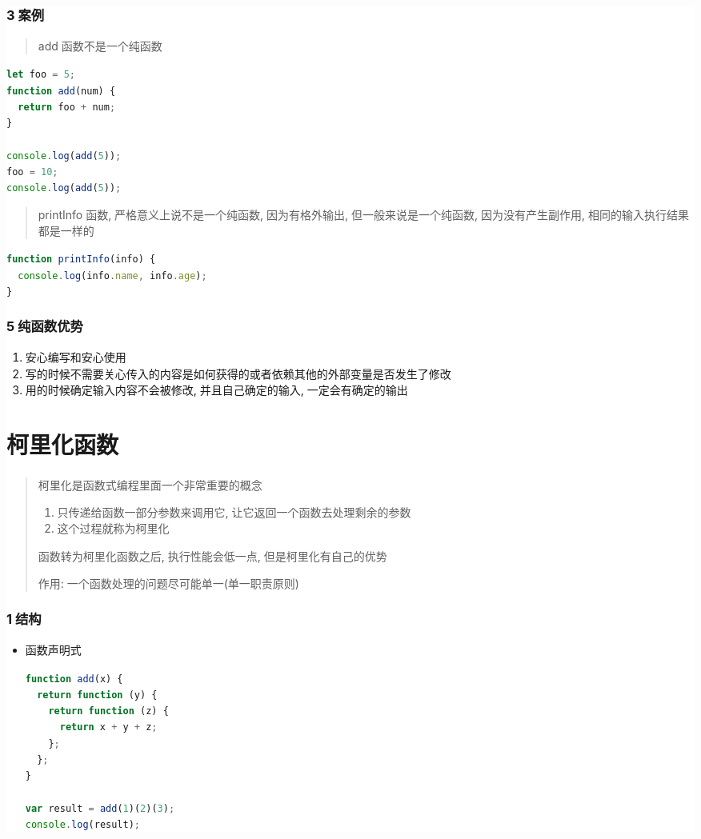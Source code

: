 ### 3 案例

> add 函数不是一个纯函数

```js
let foo = 5;
function add(num) {
  return foo + num;
}

console.log(add(5));
foo = 10;
console.log(add(5));
```

> printInfo 函数, 严格意义上说不是一个纯函数, 因为有格外输出, 但一般来说是一个纯函数, 因为没有产生副作用, 相同的输入执行结果都是一样的

```js
function printInfo(info) {
  console.log(info.name, info.age);
}
```

### 5 纯函数优势

1. 安心编写和安心使用
2. 写的时候不需要关心传入的内容是如何获得的或者依赖其他的外部变量是否发生了修改
3. 用的时候确定输入内容不会被修改, 并且自己确定的输入, 一定会有确定的输出

# 柯里化函数

> 柯里化是函数式编程里面一个非常重要的概念
>
> 1. 只传递给函数一部分参数来调用它, 让它返回一个函数去处理剩余的参数
> 2. 这个过程就称为柯里化
>
> 函数转为柯里化函数之后, 执行性能会低一点, 但是柯里化有自己的优势
>
> 作用: 一个函数处理的问题尽可能单一(单一职责原则)

### 1 结构

- 函数声明式

  ```js
  function add(x) {
    return function (y) {
      return function (z) {
        return x + y + z;
      };
    };
  }

  var result = add(1)(2)(3);
  console.log(result);
  ```
